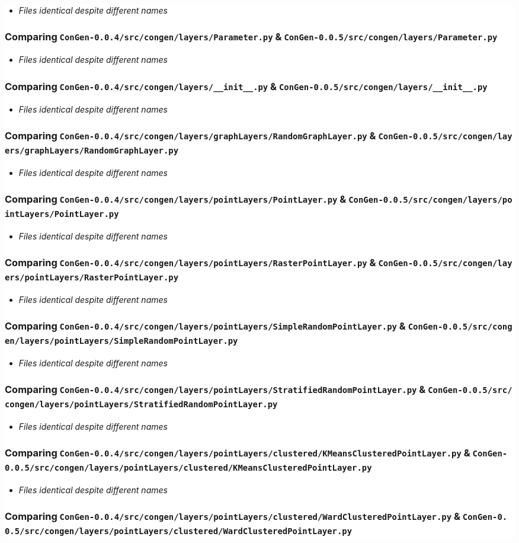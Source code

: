  * *Files identical despite different names*

### Comparing `ConGen-0.0.4/src/congen/layers/Parameter.py` & `ConGen-0.0.5/src/congen/layers/Parameter.py`

 * *Files identical despite different names*

### Comparing `ConGen-0.0.4/src/congen/layers/__init__.py` & `ConGen-0.0.5/src/congen/layers/__init__.py`

 * *Files identical despite different names*

### Comparing `ConGen-0.0.4/src/congen/layers/graphLayers/RandomGraphLayer.py` & `ConGen-0.0.5/src/congen/layers/graphLayers/RandomGraphLayer.py`

 * *Files identical despite different names*

### Comparing `ConGen-0.0.4/src/congen/layers/pointLayers/PointLayer.py` & `ConGen-0.0.5/src/congen/layers/pointLayers/PointLayer.py`

 * *Files identical despite different names*

### Comparing `ConGen-0.0.4/src/congen/layers/pointLayers/RasterPointLayer.py` & `ConGen-0.0.5/src/congen/layers/pointLayers/RasterPointLayer.py`

 * *Files identical despite different names*

### Comparing `ConGen-0.0.4/src/congen/layers/pointLayers/SimpleRandomPointLayer.py` & `ConGen-0.0.5/src/congen/layers/pointLayers/SimpleRandomPointLayer.py`

 * *Files identical despite different names*

### Comparing `ConGen-0.0.4/src/congen/layers/pointLayers/StratifiedRandomPointLayer.py` & `ConGen-0.0.5/src/congen/layers/pointLayers/StratifiedRandomPointLayer.py`

 * *Files identical despite different names*

### Comparing `ConGen-0.0.4/src/congen/layers/pointLayers/clustered/KMeansClusteredPointLayer.py` & `ConGen-0.0.5/src/congen/layers/pointLayers/clustered/KMeansClusteredPointLayer.py`

 * *Files identical despite different names*

### Comparing `ConGen-0.0.4/src/congen/layers/pointLayers/clustered/WardClusteredPointLayer.py` & `ConGen-0.0.5/src/congen/layers/pointLayers/clustered/WardClusteredPointLayer.py`
